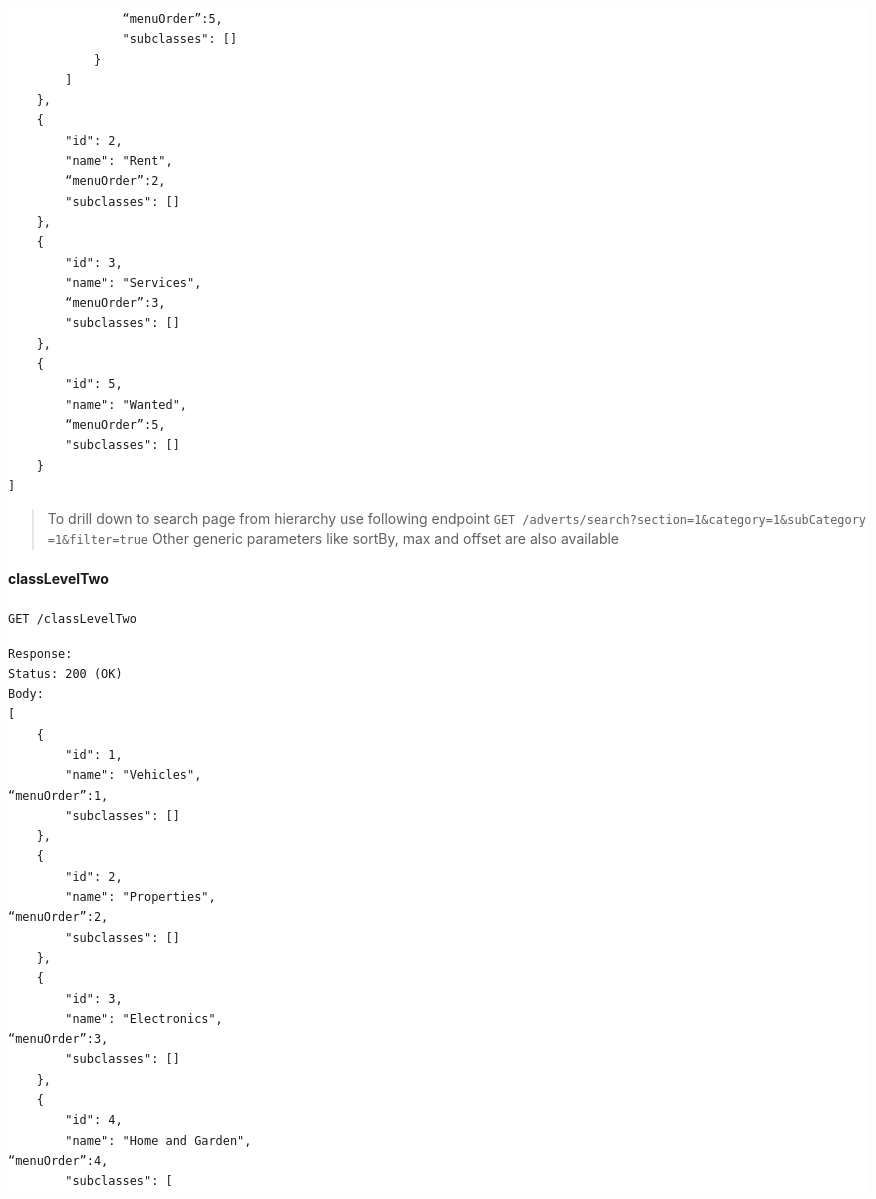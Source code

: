 ```
                “menuOrder”:5,
                "subclasses": []
            }
        ]
    },
    {
        "id": 2,
        "name": "Rent",
        “menuOrder”:2,
        "subclasses": []
    },
    {
        "id": 3,
        "name": "Services",
        “menuOrder”:3,
        "subclasses": []
    },
    {
        "id": 5,
        "name": "Wanted",
        “menuOrder”:5,
        "subclasses": []
    }
]

```
> To drill down to search page from hierarchy use following endpoint
  `GET /adverts/search?section=1&category=1&subCategory=1&filter=true`
  Other generic parameters like sortBy, max and offset are also available

#### classLevelTwo

```
GET /classLevelTwo
```

```
Response:
Status: 200 (OK)
Body:
[
    {
        "id": 1,
        "name": "Vehicles",
“menuOrder”:1,
        "subclasses": []
    },
    {
        "id": 2,
        "name": "Properties",
“menuOrder”:2,
        "subclasses": []
    },
    {
        "id": 3,
        "name": "Electronics",
“menuOrder”:3,
        "subclasses": []
    },
    {
        "id": 4,
        "name": "Home and Garden",
“menuOrder”:4,
        "subclasses": [
```